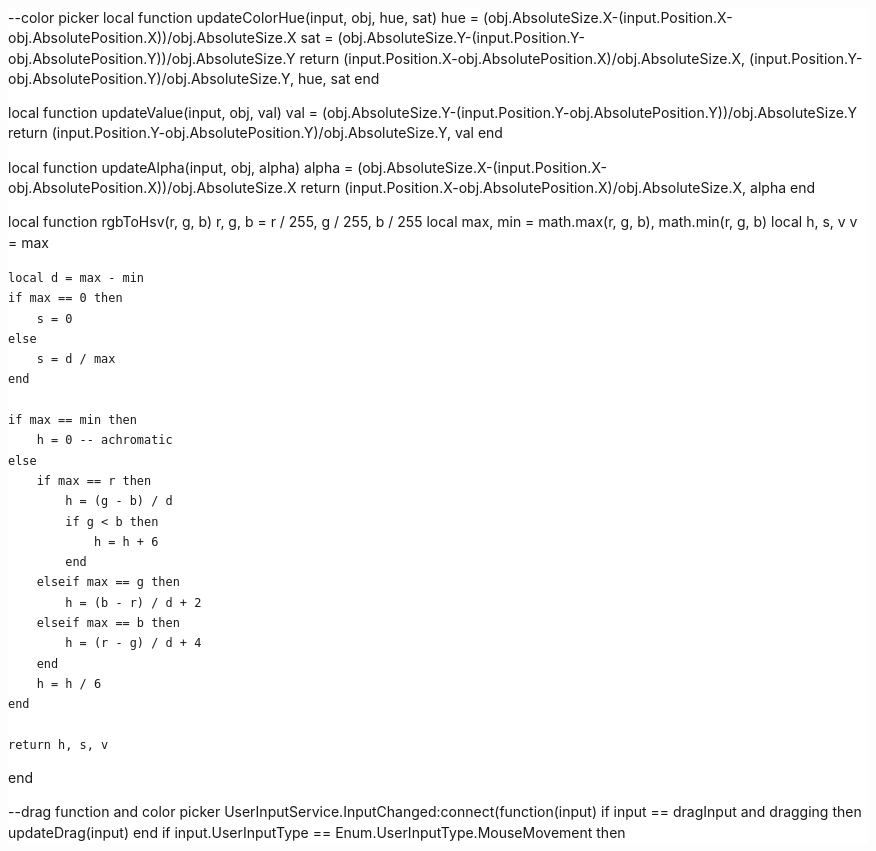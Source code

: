 --color picker
local function updateColorHue(input, obj, hue, sat)
	hue = (obj.AbsoluteSize.X-(input.Position.X-obj.AbsolutePosition.X))/obj.AbsoluteSize.X
	sat = (obj.AbsoluteSize.Y-(input.Position.Y-obj.AbsolutePosition.Y))/obj.AbsoluteSize.Y
	return (input.Position.X-obj.AbsolutePosition.X)/obj.AbsoluteSize.X, (input.Position.Y-obj.AbsolutePosition.Y)/obj.AbsoluteSize.Y, hue, sat
end

local function updateValue(input, obj, val)
	val = (obj.AbsoluteSize.Y-(input.Position.Y-obj.AbsolutePosition.Y))/obj.AbsoluteSize.Y
	return (input.Position.Y-obj.AbsolutePosition.Y)/obj.AbsoluteSize.Y, val
end

local function updateAlpha(input, obj, alpha)
	alpha = (obj.AbsoluteSize.X-(input.Position.X-obj.AbsolutePosition.X))/obj.AbsoluteSize.X
	return (input.Position.X-obj.AbsolutePosition.X)/obj.AbsoluteSize.X, alpha
end

local function rgbToHsv(r, g, b)
	r, g, b = r / 255, g / 255, b / 255
	local max, min = math.max(r, g, b), math.min(r, g, b)
	local h, s, v
	v = max
	
	local d = max - min
	if max == 0 then
		s = 0
	else
		s = d / max
	end
	
	if max == min then
		h = 0 -- achromatic
	else
		if max == r then
			h = (g - b) / d
			if g < b then
				h = h + 6
			end
		elseif max == g then
			h = (b - r) / d + 2
		elseif max == b then
			h = (r - g) / d + 4
		end
		h = h / 6
	end

	return h, s, v
end

--drag function and color picker
UserInputService.InputChanged:connect(function(input)
    if input == dragInput and dragging then
        updateDrag(input)
    end
	if input.UserInputType == Enum.UserInputType.MouseMovement then
	